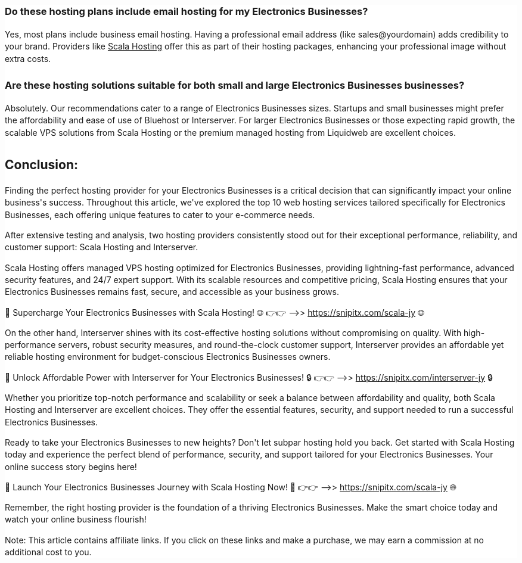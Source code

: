 ### Do these hosting plans include email hosting for my Electronics Businesses? 
Yes, most plans include business email hosting. Having a professional email address (like sales@yourdomain) adds credibility to your brand. Providers like [Scala Hosting](https://snipitx.com/scala-jy) offer this as part of their hosting packages, enhancing your professional image without extra costs.

### Are these hosting solutions suitable for both small and large Electronics Businesses businesses? 
Absolutely. Our recommendations cater to a range of Electronics Businesses sizes. Startups and small businesses might prefer the affordability and ease of use of Bluehost or Interserver. For larger Electronics Businesses or those expecting rapid growth, the scalable VPS solutions from Scala Hosting or the premium managed hosting from Liquidweb are excellent choices.

## Conclusion:

Finding the perfect hosting provider for your Electronics Businesses is a critical decision that can significantly impact your online business's success. Throughout this article, we've explored the top 10 web hosting services tailored specifically for Electronics Businesses, each offering unique features to cater to your e-commerce needs.

After extensive testing and analysis, two hosting providers consistently stood out for their exceptional performance, reliability, and customer support: Scala Hosting and Interserver.

Scala Hosting offers managed VPS hosting optimized for Electronics Businesses, providing lightning-fast performance, advanced security features, and 24/7 expert support. With its scalable resources and competitive pricing, Scala Hosting ensures that your Electronics Businesses remains fast, secure, and accessible as your business grows.

🚀 Supercharge Your Electronics Businesses with Scala Hosting! 🌐
👉👉 -->> https://snipitx.com/scala-jy 🌐

On the other hand, Interserver shines with its cost-effective hosting solutions without compromising on quality. With high-performance servers, robust security measures, and round-the-clock customer support, Interserver provides an affordable yet reliable hosting environment for budget-conscious Electronics Businesses owners.

💸 Unlock Affordable Power with Interserver for Your Electronics Businesses! 🔒
👉👉 -->> https://snipitx.com/interserver-jy 🔒

Whether you prioritize top-notch performance and scalability or seek a balance between affordability and quality, both Scala Hosting and Interserver are excellent choices. They offer the essential features, security, and support needed to run a successful Electronics Businesses.

Ready to take your Electronics Businesses to new heights? Don't let subpar hosting hold you back. Get started with Scala Hosting today and experience the perfect blend of performance, security, and support tailored for your Electronics Businesses. Your online success story begins here!

🚀 Launch Your Electronics Businesses Journey with Scala Hosting Now! 🌟
👉👉 -->> https://snipitx.com/scala-jy 🌐

Remember, the right hosting provider is the foundation of a thriving Electronics Businesses. Make the smart choice today and watch your online business flourish!

Note: This article contains affiliate links. If you click on these links and make a purchase, we may earn a commission at no additional cost to you.